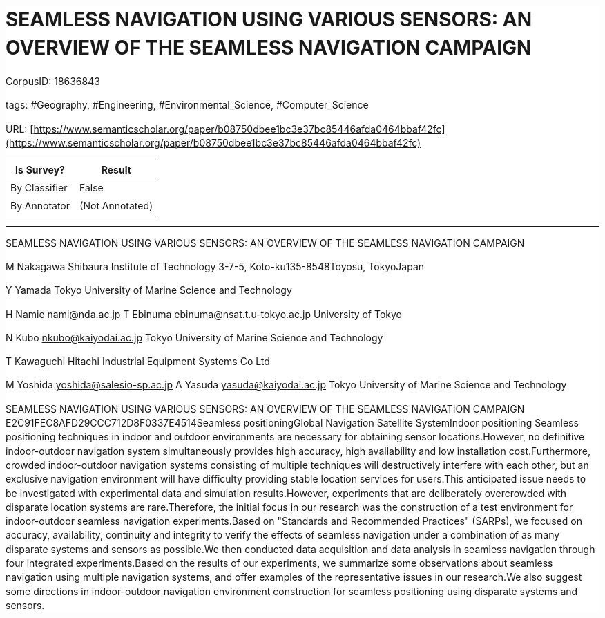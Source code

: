 # SEAMLESS NAVIGATION USING VARIOUS SENSORS: AN OVERVIEW OF THE SEAMLESS NAVIGATION CAMPAIGN

CorpusID: 18636843
 
tags: #Geography, #Engineering, #Environmental_Science, #Computer_Science

URL: [https://www.semanticscholar.org/paper/b08750dbee1bc3e37bc85446afda0464bbaf42fc](https://www.semanticscholar.org/paper/b08750dbee1bc3e37bc85446afda0464bbaf42fc)
 
| Is Survey?        | Result          |
| ----------------- | --------------- |
| By Classifier     | False |
| By Annotator      | (Not Annotated) |

---

SEAMLESS NAVIGATION USING VARIOUS SENSORS: AN OVERVIEW OF THE SEAMLESS NAVIGATION CAMPAIGN


M Nakagawa 
Shibaura Institute of Technology
3-7-5, Koto-ku135-8548Toyosu, TokyoJapan

Y Yamada 
Tokyo University of Marine Science and Technology


H Namie nami@nda.ac.jp 
T Ebinuma ebinuma@nsat.t.u-tokyo.ac.jp 
University of Tokyo


N Kubo nkubo@kaiyodai.ac.jp 
Tokyo University of Marine Science and Technology


T Kawaguchi 
Hitachi Industrial Equipment Systems Co
Ltd

M Yoshida yoshida@salesio-sp.ac.jp 
A Yasuda yasuda@kaiyodai.ac.jp 
Tokyo University of Marine Science and Technology


SEAMLESS NAVIGATION USING VARIOUS SENSORS: AN OVERVIEW OF THE SEAMLESS NAVIGATION CAMPAIGN
E2C91FEC8AFD29CCC712D8F0337E4514Seamless positioningGlobal Navigation Satellite SystemIndoor positioning
Seamless positioning techniques in indoor and outdoor environments are necessary for obtaining sensor locations.However, no definitive indoor-outdoor navigation system simultaneously provides high accuracy, high availability and low installation cost.Furthermore, crowded indoor-outdoor navigation systems consisting of multiple techniques will destructively interfere with each other, but an exclusive navigation environment will have difficulty providing stable location services for users.This anticipated issue needs to be investigated with experimental data and simulation results.However, experiments that are deliberately overcrowded with disparate location systems are rare.Therefore, the initial focus in our research was the construction of a test environment for indoor-outdoor seamless navigation experiments.Based on "Standards and Recommended Practices" (SARPs), we focused on accuracy, availability, continuity and integrity to verify the effects of seamless navigation under a combination of as many disparate systems and sensors as possible.We then conducted data acquisition and data analysis in seamless navigation through four integrated experiments.Based on the results of our experiments, we summarize some observations about seamless navigation using multiple navigation systems, and offer examples of the representative issues in our research.We also suggest some directions in indoor-outdoor navigation environment construction for seamless positioning using disparate systems and sensors.
